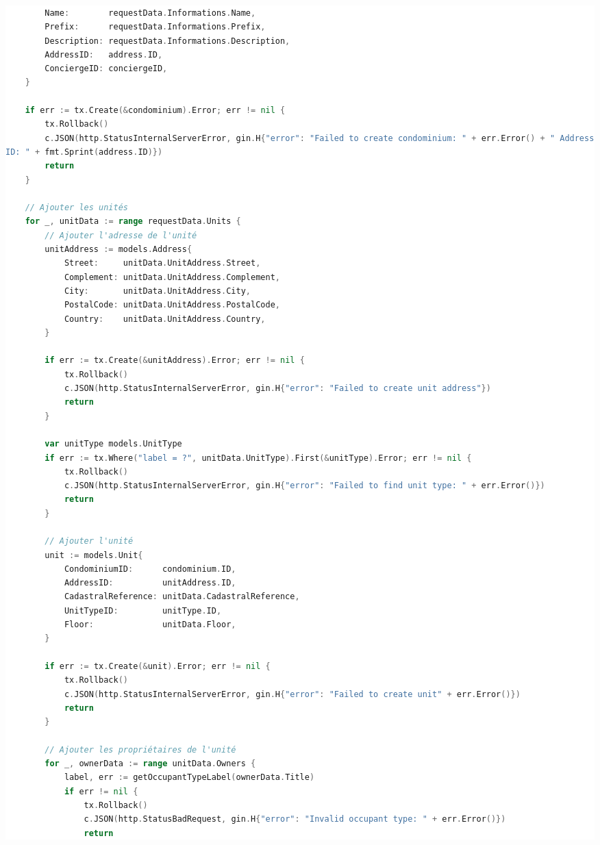 ```go
		Name:        requestData.Informations.Name,
		Prefix:      requestData.Informations.Prefix,
		Description: requestData.Informations.Description,
		AddressID:   address.ID,
		ConciergeID: conciergeID,
	}

	if err := tx.Create(&condominium).Error; err != nil {
		tx.Rollback()
		c.JSON(http.StatusInternalServerError, gin.H{"error": "Failed to create condominium: " + err.Error() + " Address ID: " + fmt.Sprint(address.ID)})
		return
	}

	// Ajouter les unités
	for _, unitData := range requestData.Units {
		// Ajouter l'adresse de l'unité
		unitAddress := models.Address{
			Street:     unitData.UnitAddress.Street,
			Complement: unitData.UnitAddress.Complement,
			City:       unitData.UnitAddress.City,
			PostalCode: unitData.UnitAddress.PostalCode,
			Country:    unitData.UnitAddress.Country,
		}

		if err := tx.Create(&unitAddress).Error; err != nil {
			tx.Rollback()
			c.JSON(http.StatusInternalServerError, gin.H{"error": "Failed to create unit address"})
			return
		}

		var unitType models.UnitType
		if err := tx.Where("label = ?", unitData.UnitType).First(&unitType).Error; err != nil {
			tx.Rollback()
			c.JSON(http.StatusInternalServerError, gin.H{"error": "Failed to find unit type: " + err.Error()})
			return
		}

		// Ajouter l'unité
		unit := models.Unit{
			CondominiumID:      condominium.ID,
			AddressID:          unitAddress.ID,
			CadastralReference: unitData.CadastralReference,
			UnitTypeID:         unitType.ID,
			Floor:              unitData.Floor,
		}

		if err := tx.Create(&unit).Error; err != nil {
			tx.Rollback()
			c.JSON(http.StatusInternalServerError, gin.H{"error": "Failed to create unit" + err.Error()})
			return
		}

		// Ajouter les propriétaires de l'unité
		for _, ownerData := range unitData.Owners {
			label, err := getOccupantTypeLabel(ownerData.Title)
			if err != nil {
				tx.Rollback()
				c.JSON(http.StatusBadRequest, gin.H{"error": "Invalid occupant type: " + err.Error()})
				return
```